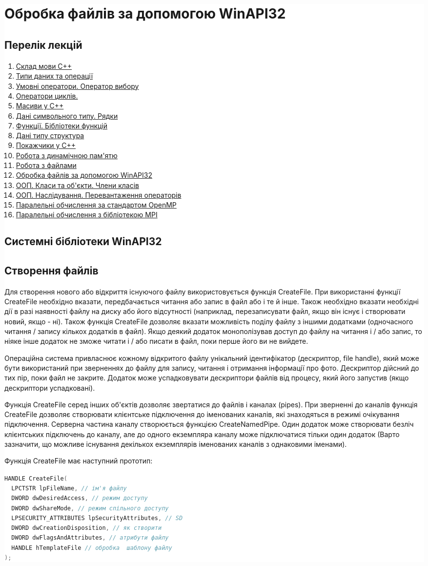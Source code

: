 # Обробка файлів за допомогою WinAPI32

## Перелік лекцій


1.  [Склад мови С++](lec-01.md)
2.  [Типи даних та операції](lec-02.md)
3.  [Умовні оператори. Оператор вибору](lec-03.md)
4.  [Оператори циклів.](lec-04.md)
5.  [Масиви у С++](lec-05.md)
6.  [Дані символьного типу. Рядки](lec-06.md)
7.  [Функції. Бібліотеки функцій](lec-07.md)
8.  [Дані типу структура](lec-08.md)
9.  [Покажчики у С++](lec-09.md)
10. [Робота з динамічною пам'ятю](lec-10.md)
11. [Робота з файлами](lec-11.md)
12. [Обробка файлів за допомогою WinAPI32](lec-12.md)
13. [ООП. Класи та об'єкти. Члени класів](lec-13.md)
14. [ООП. Наслідування. Перевантаження операторів](lec-14.md)
15. [Паралельні обчислення за стандартом OpenMP](lec-15.md)
16. [Паралельні обчислення з бібліотекою MPI](lec-16.md)

## Системні бібліотеки WinAPI32



## Створення файлів

Для створення нового або відкриття існуючого файлу використовується функція CreateFile. При використанні функції CreateFile необхідно вказати, передбачається читання або запис в файл або і те й інше. Також необхідно вказати необхідні дії в разі наявності файлу на диску або його відсутності (наприклад, перезаписувати файл, якщо він існує і створювати новий, якщо - ні). Також функція CreateFile дозволяє вказати можливість поділу файлу з іншими додатками (одночасного читання / запису кількох додатків в файл). Якщо деякий додаток монополізував  доступ до файлу на читання і / або запис, то ніяке інше додаток не зможе читати і / або писати в файл, поки перше його ви не вийдете.

Операційна система привласнює кожному відкритого файлу унікальний ідентифікатор (дескриптор, file handle), який може бути використаний при зверненнях до файлу для запису, читання і отримання інформації про фото. Дескриптор дійсний до тих пір, поки файл не закрите. Додаток може успадковувати дескриптори файлів від процесу, який його запустив (якщо дескриптори успадковані).

Функція CreateFile серед інших об'єктів дозволяє звертатися до файлів і каналах (pipes). При зверненні до каналів функція CreateFile дозволяє створювати клієнтське підключення до іменованих каналів, які знаходяться в режимі очікування підключення. Серверна частина каналу створюється функцією CreateNamedPipe. Один додаток може створювати безліч клієнтських підключень до каналу, але до одного екземпляра каналу може підключатися тільки один додаток (Варто зазначити, що можливе існування декількох екземплярів іменованих каналів з однаковими іменами).

Функція CreateFile має наступний прототип:

```cpp
HANDLE CreateFile(
  LPCTSTR lpFileName, // ім'я файлу
  DWORD dwDesiredAccess, // режим доступу
  DWORD dwShareMode, // режим спільного доступу
  LPSECURITY_ATTRIBUTES lpSecurityAttributes, // SD
  DWORD dwCreationDisposition, // як створити
  DWORD dwFlagsAndAttributes, // атрибути файлу
  HANDLE hTemplateFile // обробка  шаблону файлу
);
```
